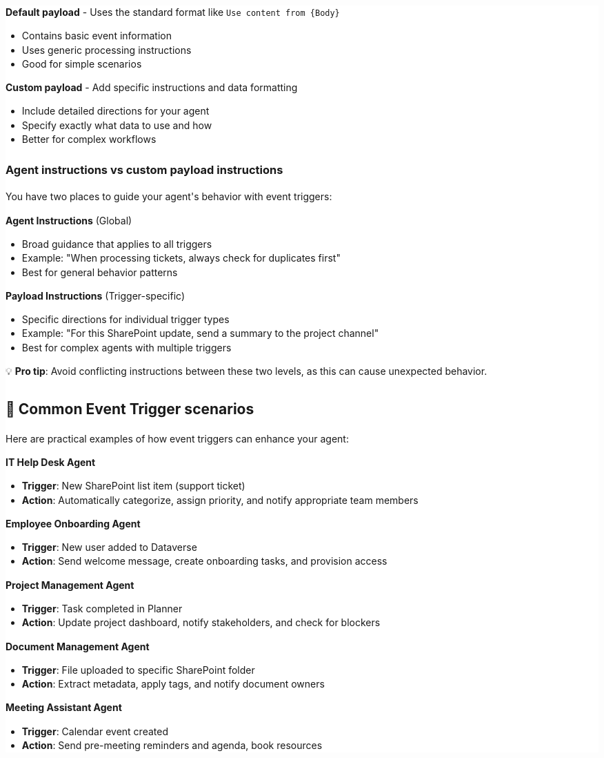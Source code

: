 **Default payload** - Uses the standard format like `Use content from {Body}`

- Contains basic event information
- Uses generic processing instructions
- Good for simple scenarios

**Custom payload** - Add specific instructions and data formatting

- Include detailed directions for your agent
- Specify exactly what data to use and how
- Better for complex workflows

### Agent instructions vs custom payload instructions

You have two places to guide your agent's behavior with event triggers:

**Agent Instructions** (Global)

- Broad guidance that applies to all triggers
- Example: "When processing tickets, always check for duplicates first"
- Best for general behavior patterns

**Payload Instructions** (Trigger-specific)

- Specific directions for individual trigger types  
- Example: "For this SharePoint update, send a summary to the project channel"
- Best for complex agents with multiple triggers

💡 **Pro tip**: Avoid conflicting instructions between these two levels, as this can cause unexpected behavior.

## 🎯 Common Event Trigger scenarios

Here are practical examples of how event triggers can enhance your agent:

**IT Help Desk Agent**

- **Trigger**: New SharePoint list item (support ticket)
- **Action**: Automatically categorize, assign priority, and notify appropriate team members

**Employee Onboarding Agent**  

- **Trigger**: New user added to Dataverse
- **Action**: Send welcome message, create onboarding tasks, and provision access

**Project Management Agent**

- **Trigger**: Task completed in Planner
- **Action**: Update project dashboard, notify stakeholders, and check for blockers

**Document Management Agent**

- **Trigger**: File uploaded to specific SharePoint folder
- **Action**: Extract metadata, apply tags, and notify document owners

**Meeting Assistant Agent**

- **Trigger**: Calendar event created
- **Action**: Send pre-meeting reminders and agenda, book resources
